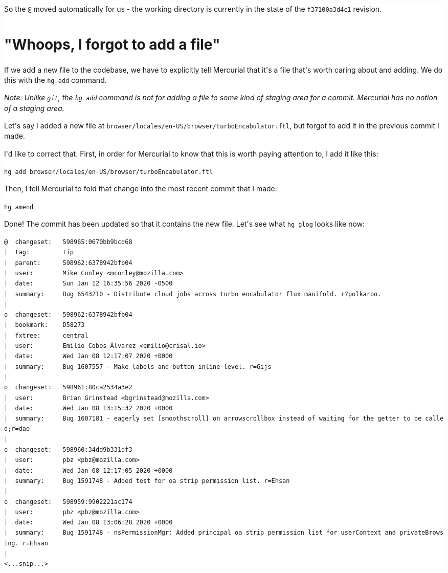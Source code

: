 So the `@` moved automatically for us - the working directory is currently in the state of the `f37100a3d4c1` revision.

# "Whoops, I forgot to add a file"

If we add a new file to the codebase, we have to explicitly tell Mercurial that it's a file that's worth caring about and adding. We do this with the `hg add` command.

*Note: Unlike `git`, the `hg add` command is not for adding a file to some kind of staging area for a commit. Mercurial has no notion of a staging area.*

Let's say I added a new file at `browser/locales/en-US/browser/turboEncabulator.ftl`, but forgot to add it in the previous commit I made.

I'd like to correct that. First, in order for Mercurial to know that this is worth paying attention to, I add it like this:

```
hg add browser/locales/en-US/browser/turboEncabulator.ftl
```

Then, I tell Mercurial to fold that change into the most recent commit that I made:

```
hg amend
```

Done! The commit has been updated so that it contains the new file. Let's see what `hg glog` looks like now:

```
@  changeset:   598965:0670bb9bcd68
|  tag:         tip
|  parent:      598962:6378942bfb04
|  user:        Mike Conley <mconley@mozilla.com>
|  date:        Sun Jan 12 16:35:56 2020 -0500
|  summary:     Bug 6543210 - Distribute cloud jobs across turbo encabulator flux manifold. r?polkaroo.
|
o  changeset:   598962:6378942bfb04
|  bookmark:    D58273
|  fxtree:      central
|  user:        Emilio Cobos Álvarez <emilio@crisal.io>
|  date:        Wed Jan 08 12:17:07 2020 +0000
|  summary:     Bug 1607557 - Make labels and button inline level. r=Gijs
|
o  changeset:   598961:80ca2534a3e2
|  user:        Brian Grinstead <bgrinstead@mozilla.com>
|  date:        Wed Jan 08 13:15:32 2020 +0000
|  summary:     Bug 1607181 - eagerly set [smoothscroll] on arrowscrollbox instead of waiting for the getter to be called;r=dao
|
o  changeset:   598960:34dd9b331df3
|  user:        pbz <pbz@mozilla.com>
|  date:        Wed Jan 08 12:17:05 2020 +0000
|  summary:     Bug 1591748 - Added test for oa strip permission list. r=Ehsan
|
o  changeset:   598959:9902221ac174
|  user:        pbz <pbz@mozilla.com>
|  date:        Wed Jan 08 13:06:28 2020 +0000
|  summary:     Bug 1591748 - nsPermissionMgr: Added principal oa strip permission list for userContext and privateBrowsing. r=Ehsan
|
<...snip...>
```
